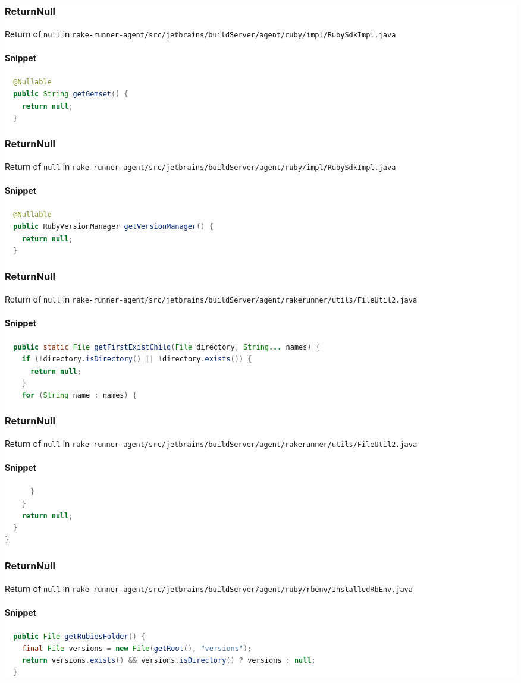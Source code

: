 ### ReturnNull
Return of `null`
in `rake-runner-agent/src/jetbrains/buildServer/agent/ruby/impl/RubySdkImpl.java`
#### Snippet
```java
  @Nullable
  public String getGemset() {
    return null;
  }

```

### ReturnNull
Return of `null`
in `rake-runner-agent/src/jetbrains/buildServer/agent/ruby/impl/RubySdkImpl.java`
#### Snippet
```java
  @Nullable
  public RubyVersionManager getVersionManager() {
    return null;
  }

```

### ReturnNull
Return of `null`
in `rake-runner-agent/src/jetbrains/buildServer/agent/rakerunner/utils/FileUtil2.java`
#### Snippet
```java
  public static File getFirstExistChild(File directory, String... names) {
    if (!directory.isDirectory() || !directory.exists()) {
      return null;
    }
    for (String name : names) {
```

### ReturnNull
Return of `null`
in `rake-runner-agent/src/jetbrains/buildServer/agent/rakerunner/utils/FileUtil2.java`
#### Snippet
```java
      }
    }
    return null;
  }
}
```

### ReturnNull
Return of `null`
in `rake-runner-agent/src/jetbrains/buildServer/agent/ruby/rbenv/InstalledRbEnv.java`
#### Snippet
```java
  public File getRubiesFolder() {
    final File versions = new File(getRoot(), "versions");
    return versions.exists() && versions.isDirectory() ? versions : null;
  }

```
